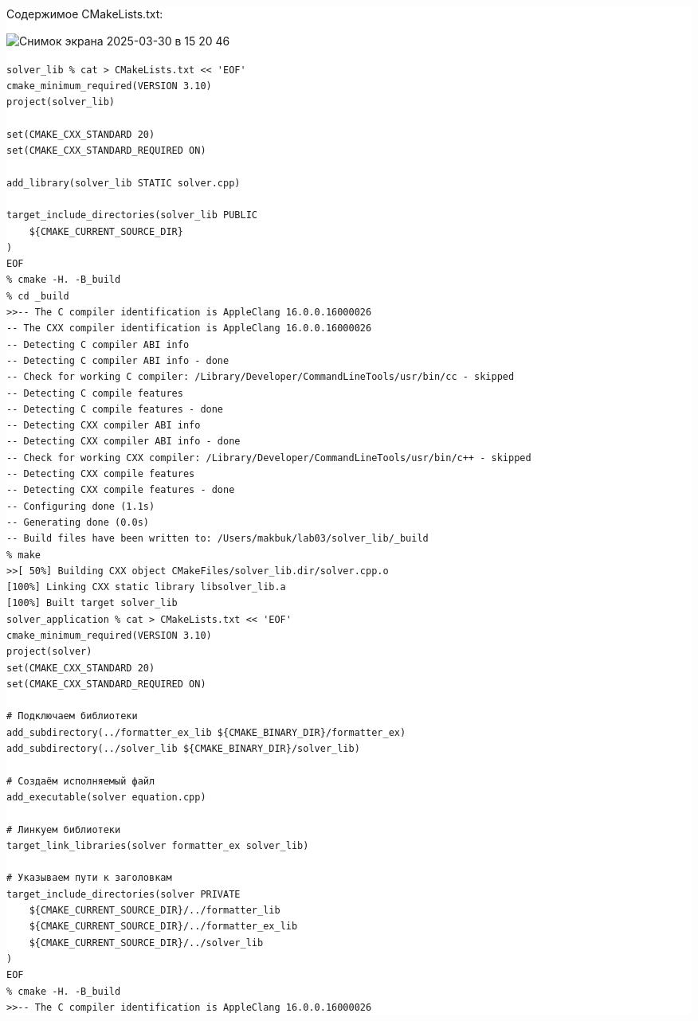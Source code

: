 Содержимое CMakeLists.txt:

<img width="555" alt="Снимок экрана 2025-03-30 в 15 20 46" src="https://github.com/user-attachments/assets/83c53d9f-4479-4634-b3a9-bcbb2d90e53c" />

```
solver_lib % cat > CMakeLists.txt << 'EOF'
cmake_minimum_required(VERSION 3.10)
project(solver_lib)

set(CMAKE_CXX_STANDARD 20)
set(CMAKE_CXX_STANDARD_REQUIRED ON)

add_library(solver_lib STATIC solver.cpp)

target_include_directories(solver_lib PUBLIC
    ${CMAKE_CURRENT_SOURCE_DIR}
)
EOF
% cmake -H. -B_build
% cd _build
>>-- The C compiler identification is AppleClang 16.0.0.16000026
-- The CXX compiler identification is AppleClang 16.0.0.16000026
-- Detecting C compiler ABI info
-- Detecting C compiler ABI info - done
-- Check for working C compiler: /Library/Developer/CommandLineTools/usr/bin/cc - skipped
-- Detecting C compile features
-- Detecting C compile features - done
-- Detecting CXX compiler ABI info
-- Detecting CXX compiler ABI info - done
-- Check for working CXX compiler: /Library/Developer/CommandLineTools/usr/bin/c++ - skipped
-- Detecting CXX compile features
-- Detecting CXX compile features - done
-- Configuring done (1.1s)
-- Generating done (0.0s)
-- Build files have been written to: /Users/makbuk/lab03/solver_lib/_build
% make
>>[ 50%] Building CXX object CMakeFiles/solver_lib.dir/solver.cpp.o
[100%] Linking CXX static library libsolver_lib.a
[100%] Built target solver_lib
solver_application % cat > CMakeLists.txt << 'EOF'
cmake_minimum_required(VERSION 3.10)
project(solver)
set(CMAKE_CXX_STANDARD 20)
set(CMAKE_CXX_STANDARD_REQUIRED ON)

# Подключаем библиотеки
add_subdirectory(../formatter_ex_lib ${CMAKE_BINARY_DIR}/formatter_ex)
add_subdirectory(../solver_lib ${CMAKE_BINARY_DIR}/solver_lib)

# Создаём исполняемый файл
add_executable(solver equation.cpp)

# Линкуем библиотеки
target_link_libraries(solver formatter_ex solver_lib)

# Указываем пути к заголовкам
target_include_directories(solver PRIVATE
    ${CMAKE_CURRENT_SOURCE_DIR}/../formatter_lib
    ${CMAKE_CURRENT_SOURCE_DIR}/../formatter_ex_lib
    ${CMAKE_CURRENT_SOURCE_DIR}/../solver_lib
)
EOF
% cmake -H. -B_build
>>-- The C compiler identification is AppleClang 16.0.0.16000026
```